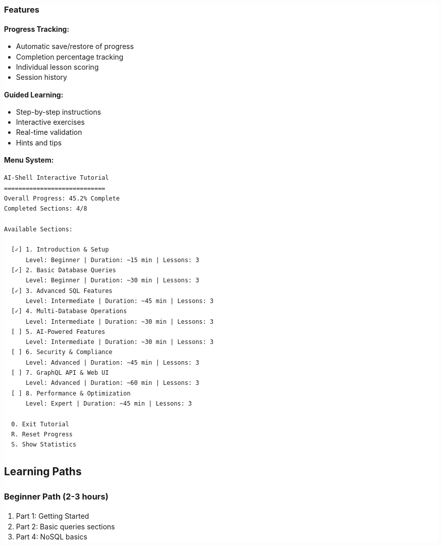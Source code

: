 ### Features

**Progress Tracking:**
- Automatic save/restore of progress
- Completion percentage tracking
- Individual lesson scoring
- Session history

**Guided Learning:**
- Step-by-step instructions
- Interactive exercises
- Real-time validation
- Hints and tips

**Menu System:**
```
AI-Shell Interactive Tutorial
============================
Overall Progress: 45.2% Complete
Completed Sections: 4/8

Available Sections:

  [✓] 1. Introduction & Setup
      Level: Beginner | Duration: ~15 min | Lessons: 3
  [✓] 2. Basic Database Queries
      Level: Beginner | Duration: ~30 min | Lessons: 3
  [✓] 3. Advanced SQL Features
      Level: Intermediate | Duration: ~45 min | Lessons: 3
  [✓] 4. Multi-Database Operations
      Level: Intermediate | Duration: ~30 min | Lessons: 3
  [ ] 5. AI-Powered Features
      Level: Intermediate | Duration: ~30 min | Lessons: 3
  [ ] 6. Security & Compliance
      Level: Advanced | Duration: ~45 min | Lessons: 3
  [ ] 7. GraphQL API & Web UI
      Level: Advanced | Duration: ~60 min | Lessons: 3
  [ ] 8. Performance & Optimization
      Level: Expert | Duration: ~45 min | Lessons: 3

  0. Exit Tutorial
  R. Reset Progress
  S. Show Statistics
```

## Learning Paths

### Beginner Path (2-3 hours)
1. Part 1: Getting Started
2. Part 2: Basic queries sections
3. Part 4: NoSQL basics

